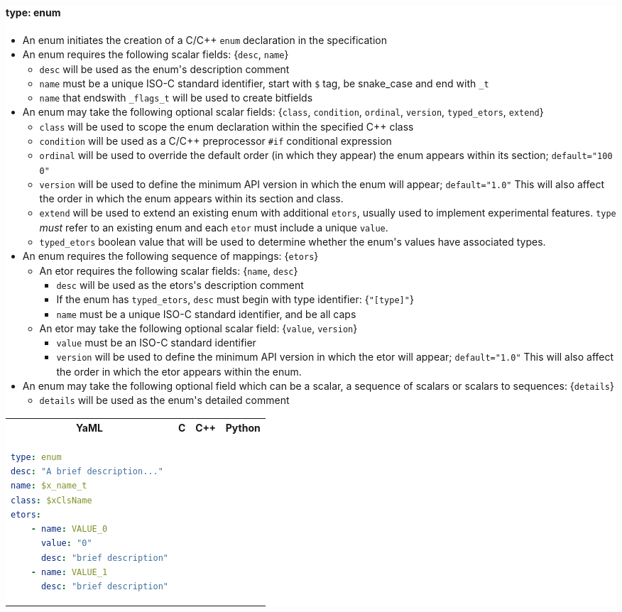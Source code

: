 #### type: enum
* An enum initiates the creation of a C/C++ `enum` declaration in the specification
* An enum requires the following scalar fields: {`desc`, `name`}
  - `desc` will be used as the enum's description comment
  - `name` must be a unique ISO-C standard identifier, start with `$` tag, be snake_case and end with `_t`
  - `name` that endswith `_flags_t` will be used to create bitfields
* An enum may take the following optional scalar fields: {`class`, `condition`, `ordinal`, `version`, `typed_etors`, `extend`}
  - `class` will be used to scope the enum declaration within the specified C++ class
  - `condition` will be used as a C/C++ preprocessor `#if` conditional expression
  - `ordinal` will be used to override the default order (in which they appear) the enum appears within its section; `default="1000"`
  - `version` will be used to define the minimum API version in which the enum will appear; `default="1.0"` This will also affect the order in which the enum appears within its section and class.
  - `extend` will be used to extend an existing enum with additional `etors`, 
  usually used to implement experimental features. `type` *must* refer to an 
  existing enum and each `etor` must include a unique `value`.
  - `typed_etors` boolean value that will be used to determine whether the enum's values have associated types.
* An enum requires the following sequence of mappings: {`etors`}
  - An etor requires the following scalar fields: {`name`, `desc`}
    + `desc` will be used as the etors's description comment
    + If the enum has `typed_etors`, `desc` must begin with type identifier: {`"[type]"`}
    + `name` must be a unique ISO-C standard identifier, and be all caps
  - An etor may take the following optional scalar field: {`value`, `version`}
    + `value` must be an ISO-C standard identifier
    + `version` will be used to define the minimum API version in which the etor will appear; `default="1.0"` This will also affect the order in which the etor appears within the enum.
* An enum may take the following optional field which can be a scalar, a sequence of scalars or scalars to sequences: {`details`}
  - `details` will be used as the enum's detailed comment

<table>
<tr><th>YaML</th><th>C</th><th>C++</th><th>Python</th></tr>
<tr><td>

```yml
type: enum
desc: "A brief description..."
name: $x_name_t
class: $xClsName
etors:
    - name: VALUE_0
      value: "0"
      desc: "brief description"
    - name: VALUE_1
      desc: "brief description"
```
</td>
<td>
